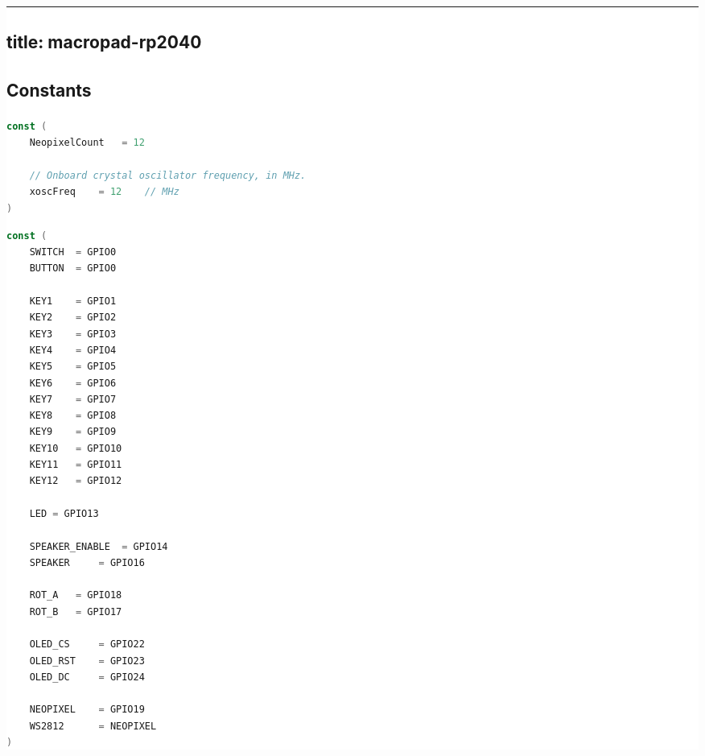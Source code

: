 
---
title: macropad-rp2040
---


## Constants

```go
const (
	NeopixelCount	= 12

	// Onboard crystal oscillator frequency, in MHz.
	xoscFreq	= 12	// MHz
)
```



```go
const (
	SWITCH	= GPIO0
	BUTTON	= GPIO0

	KEY1	= GPIO1
	KEY2	= GPIO2
	KEY3	= GPIO3
	KEY4	= GPIO4
	KEY5	= GPIO5
	KEY6	= GPIO6
	KEY7	= GPIO7
	KEY8	= GPIO8
	KEY9	= GPIO9
	KEY10	= GPIO10
	KEY11	= GPIO11
	KEY12	= GPIO12

	LED	= GPIO13

	SPEAKER_ENABLE	= GPIO14
	SPEAKER		= GPIO16

	ROT_A	= GPIO18
	ROT_B	= GPIO17

	OLED_CS		= GPIO22
	OLED_RST	= GPIO23
	OLED_DC		= GPIO24

	NEOPIXEL	= GPIO19
	WS2812		= NEOPIXEL
)
```
